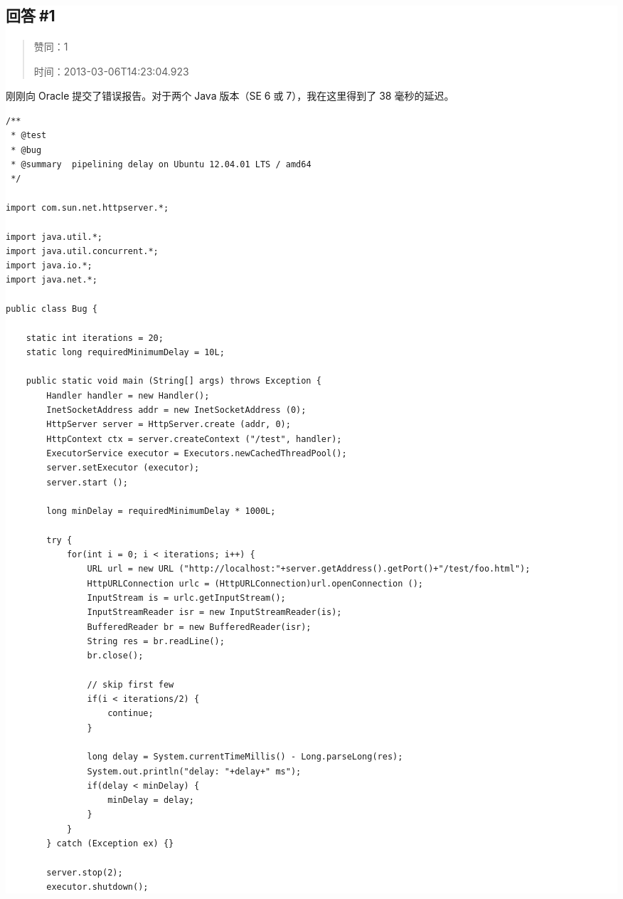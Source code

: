 ## 回答 #1

> 赞同：1
> 
> 时间：2013-03-06T14:23:04.923

刚刚向 Oracle 提交了错误报告。对于两个 Java 版本（SE 6 或 7），我在这里得到了 38 毫秒的延迟。

```
/**
 * @test
 * @bug 
 * @summary  pipelining delay on Ubuntu 12.04.01 LTS / amd64
 */

import com.sun.net.httpserver.*;

import java.util.*;
import java.util.concurrent.*;
import java.io.*;
import java.net.*;

public class Bug {

    static int iterations = 20;
    static long requiredMinimumDelay = 10L;

    public static void main (String[] args) throws Exception {
        Handler handler = new Handler();
        InetSocketAddress addr = new InetSocketAddress (0);
        HttpServer server = HttpServer.create (addr, 0);
        HttpContext ctx = server.createContext ("/test", handler);
        ExecutorService executor = Executors.newCachedThreadPool();
        server.setExecutor (executor);
        server.start ();

        long minDelay = requiredMinimumDelay * 1000L;

        try {
            for(int i = 0; i < iterations; i++) {
                URL url = new URL ("http://localhost:"+server.getAddress().getPort()+"/test/foo.html");
                HttpURLConnection urlc = (HttpURLConnection)url.openConnection ();
                InputStream is = urlc.getInputStream();
                InputStreamReader isr = new InputStreamReader(is);
                BufferedReader br = new BufferedReader(isr);
                String res = br.readLine();
                br.close();

                // skip first few
                if(i < iterations/2) {
                    continue;
                }

                long delay = System.currentTimeMillis() - Long.parseLong(res);
                System.out.println("delay: "+delay+" ms");
                if(delay < minDelay) {
                    minDelay = delay;
                }
            }
        } catch (Exception ex) {}

        server.stop(2);
        executor.shutdown();
```